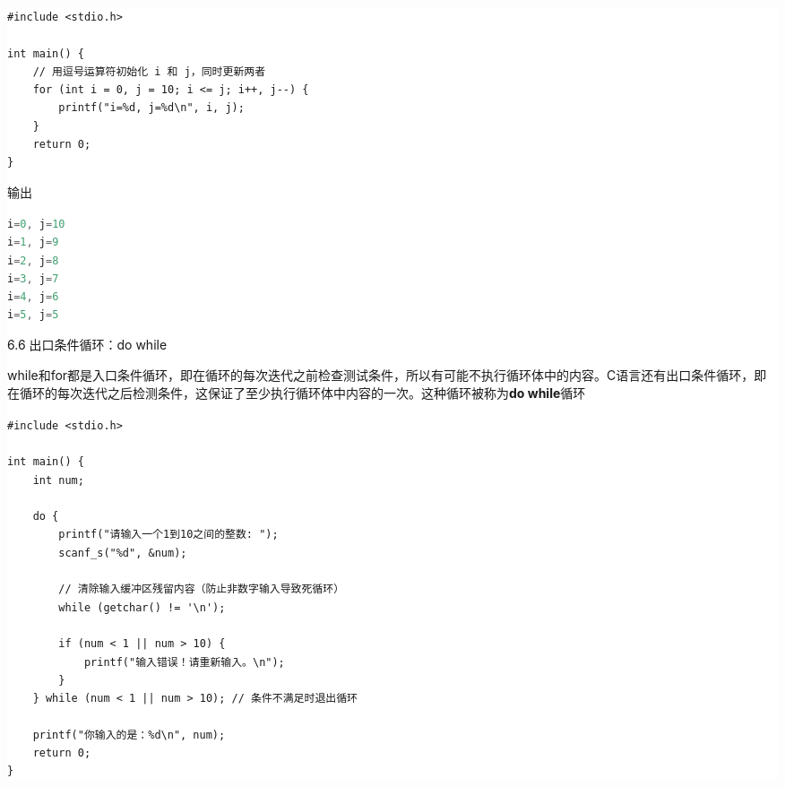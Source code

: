 ```
#include <stdio.h>

int main() {
    // 用逗号运算符初始化 i 和 j，同时更新两者
    for (int i = 0, j = 10; i <= j; i++, j--) {
        printf("i=%d, j=%d\n", i, j);
    }
    return 0;
}
```

输出

```c
i=0, j=10
i=1, j=9
i=2, j=8
i=3, j=7
i=4, j=6
i=5, j=5
```





6.6 出口条件循环：do while

while和for都是入口条件循环，即在循环的每次迭代之前检查测试条件，所以有可能不执行循环体中的内容。C语言还有出口条件循环，即在循环的每次迭代之后检测条件，这保证了至少执行循环体中内容的一次。这种循环被称为**do while**循环

```
#include <stdio.h>

int main() {
    int num;

    do {
        printf("请输入一个1到10之间的整数: ");
        scanf_s("%d", &num);

        // 清除输入缓冲区残留内容（防止非数字输入导致死循环）
        while (getchar() != '\n');

        if (num < 1 || num > 10) {
            printf("输入错误！请重新输入。\n");
        }
    } while (num < 1 || num > 10); // 条件不满足时退出循环

    printf("你输入的是：%d\n", num);
    return 0;
}
```



